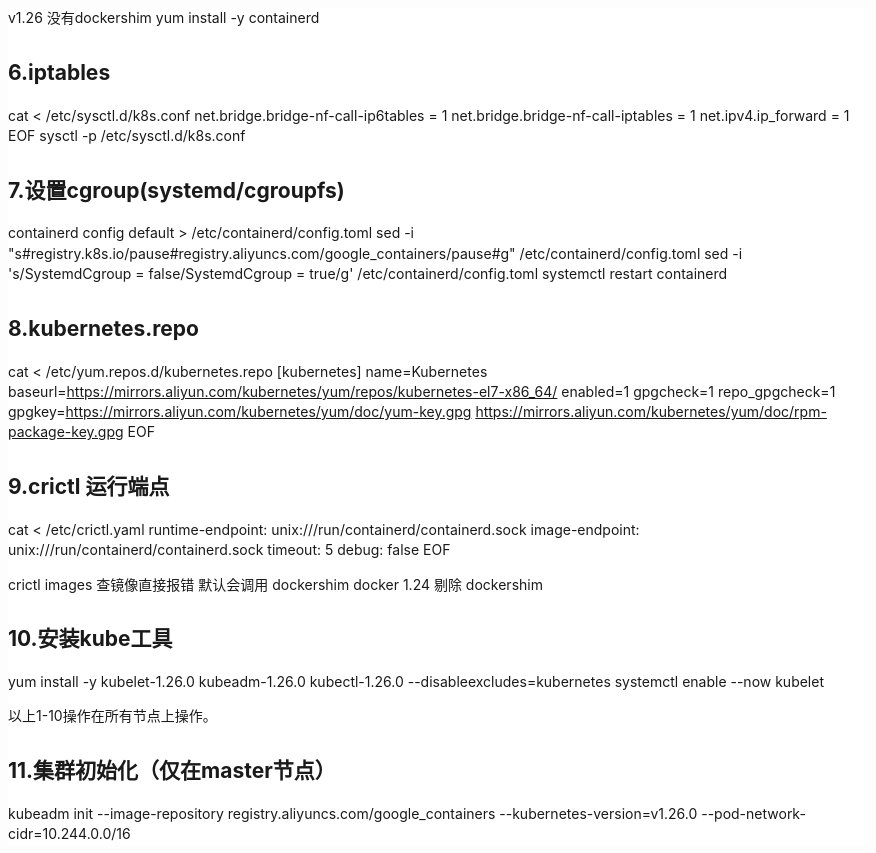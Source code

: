 v1.26  没有dockershim 
yum install -y containerd

## 6.iptables
cat <<EOF > /etc/sysctl.d/k8s.conf
net.bridge.bridge-nf-call-ip6tables = 1
net.bridge.bridge-nf-call-iptables = 1
net.ipv4.ip_forward = 1
EOF
sysctl -p /etc/sysctl.d/k8s.conf

## 7.设置cgroup(systemd/cgroupfs)
containerd config default > /etc/containerd/config.toml
sed -i "s#registry.k8s.io/pause#registry.aliyuncs.com/google_containers/pause#g" /etc/containerd/config.toml
sed -i 's/SystemdCgroup = false/SystemdCgroup = true/g' /etc/containerd/config.toml
systemctl restart containerd

## 8.kubernetes.repo
cat <<EOF > /etc/yum.repos.d/kubernetes.repo
[kubernetes]
name=Kubernetes
baseurl=https://mirrors.aliyun.com/kubernetes/yum/repos/kubernetes-el7-x86_64/
enabled=1
gpgcheck=1
repo_gpgcheck=1
gpgkey=https://mirrors.aliyun.com/kubernetes/yum/doc/yum-key.gpg https://mirrors.aliyun.com/kubernetes/yum/doc/rpm-package-key.gpg
EOF

## 9.crictl 运行端点
cat <<EOF > /etc/crictl.yaml 
runtime-endpoint: unix:///run/containerd/containerd.sock
image-endpoint: unix:///run/containerd/containerd.sock
timeout: 5
debug: false
EOF

crictl images 查镜像直接报错 默认会调用 dockershim  docker  1.24 剔除 dockershim


## 10.安装kube工具
yum install -y kubelet-1.26.0 kubeadm-1.26.0 kubectl-1.26.0 --disableexcludes=kubernetes
systemctl enable --now kubelet

以上1-10操作在所有节点上操作。

## 11.集群初始化（仅在master节点）
kubeadm init --image-repository registry.aliyuncs.com/google_containers --kubernetes-version=v1.26.0 --pod-network-cidr=10.244.0.0/16
